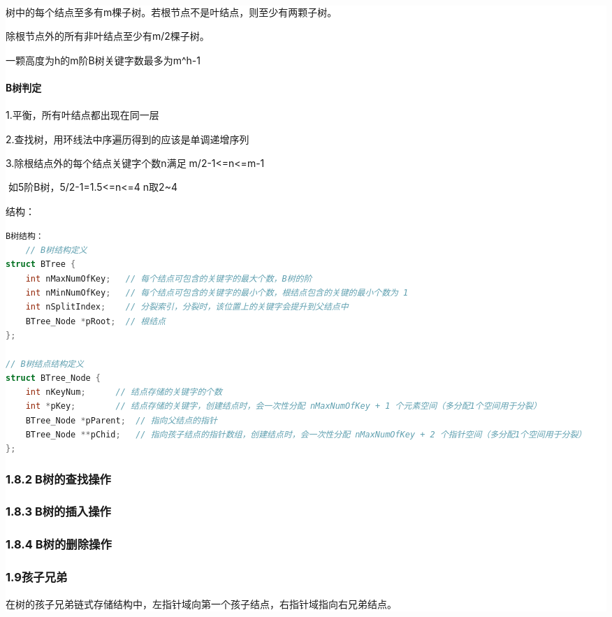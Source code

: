树中的每个结点至多有m棵子树。若根节点不是叶结点，则至少有两颗子树。

除根节点外的所有非叶结点至少有m/2棵子树。

一颗高度为h的m阶B树关键字数最多为m^h-1

#### B树判定

1.平衡，所有叶结点都出现在同一层

2.查找树，用环线法中序遍历得到的应该是单调递增序列

3.除根结点外的每个结点关键字个数n满足 m/2-1<=n<=m-1

​	如5阶B树，5/2-1=1.5<=n<=4   n取2~4





结构：

````c
B树结构：
    // B树结构定义
struct BTree {
    int nMaxNumOfKey;	// 每个结点可包含的关键字的最大个数，B树的阶
    int nMinNumOfKey;	// 每个结点可包含的关键字的最小个数，根结点包含的关键的最小个数为 1
    int nSplitIndex;    // 分裂索引，分裂时，该位置上的关键字会提升到父结点中
    BTree_Node *pRoot;	// 根结点
};

// B树结点结构定义
struct BTree_Node {
    int nKeyNum;	  // 结点存储的关键字的个数
    int *pKey;		  // 结点存储的关键字，创建结点时，会一次性分配 nMaxNumOfKey + 1 个元素空间（多分配1个空间用于分裂）
    BTree_Node *pParent;  // 指向父结点的指针
    BTree_Node **pChid;	  // 指向孩子结点的指针数组，创建结点时，会一次性分配 nMaxNumOfKey + 2 个指针空间（多分配1个空间用于分裂）
};
````





### 1.8.2 B树的查找操作



### 1.8.3 B树的插入操作



### 1.8.4 B树的删除操作





### 1.9孩子兄弟

在树的孩子兄弟链式存储结构中，左指针域向第一个孩子结点，右指针域指向右兄弟结点。
